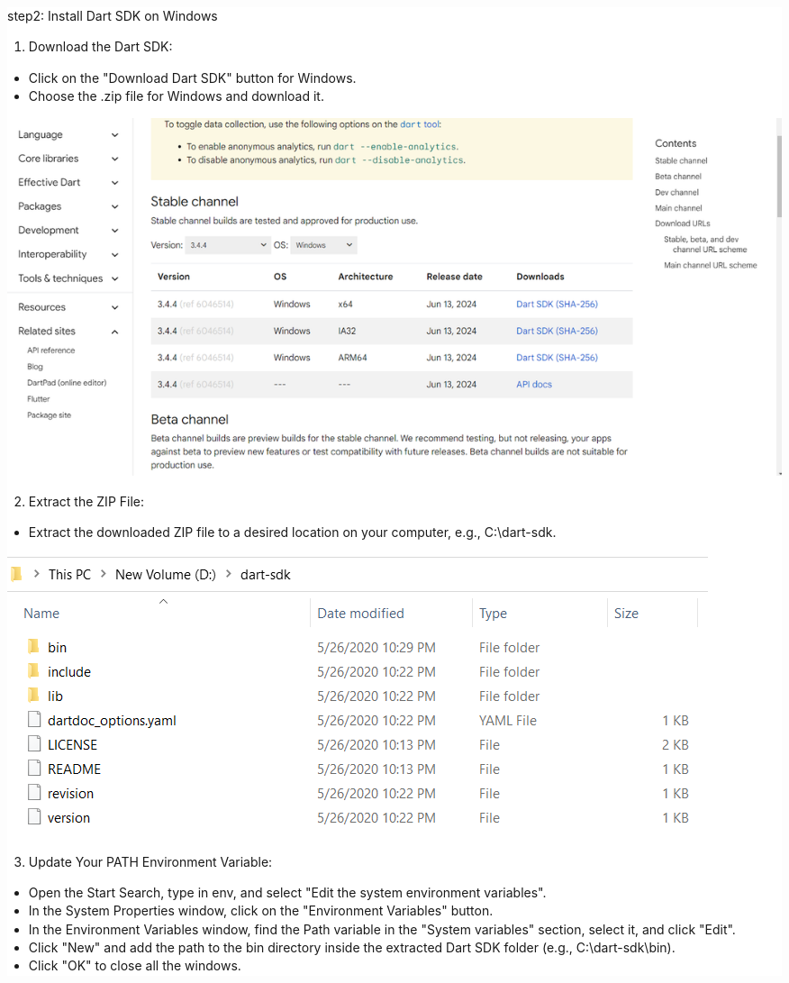 step2: Install Dart SDK on Windows
1. Download the Dart SDK:
  - Click on the "Download Dart SDK" button for Windows.
  - Choose the .zip file for Windows and download it.

  ![alt text](<dart zip file.png>)

2. Extract the ZIP File:
  - Extract the downloaded ZIP file to a desired location on your computer, e.g., C:\dart-sdk.

  ![alt text](<dart extract.png>)

3. Update Your PATH Environment Variable:
  - Open the Start Search, type in env, and select "Edit the system environment variables".
  - In the System Properties window, click on the "Environment Variables" button.
  - In the Environment Variables window, find the Path variable in the "System variables" section, select it, and click "Edit".
  - Click "New" and add the path to the bin directory inside the extracted Dart SDK folder (e.g., C:\dart-sdk\bin).
  - Click "OK" to close all the windows.
